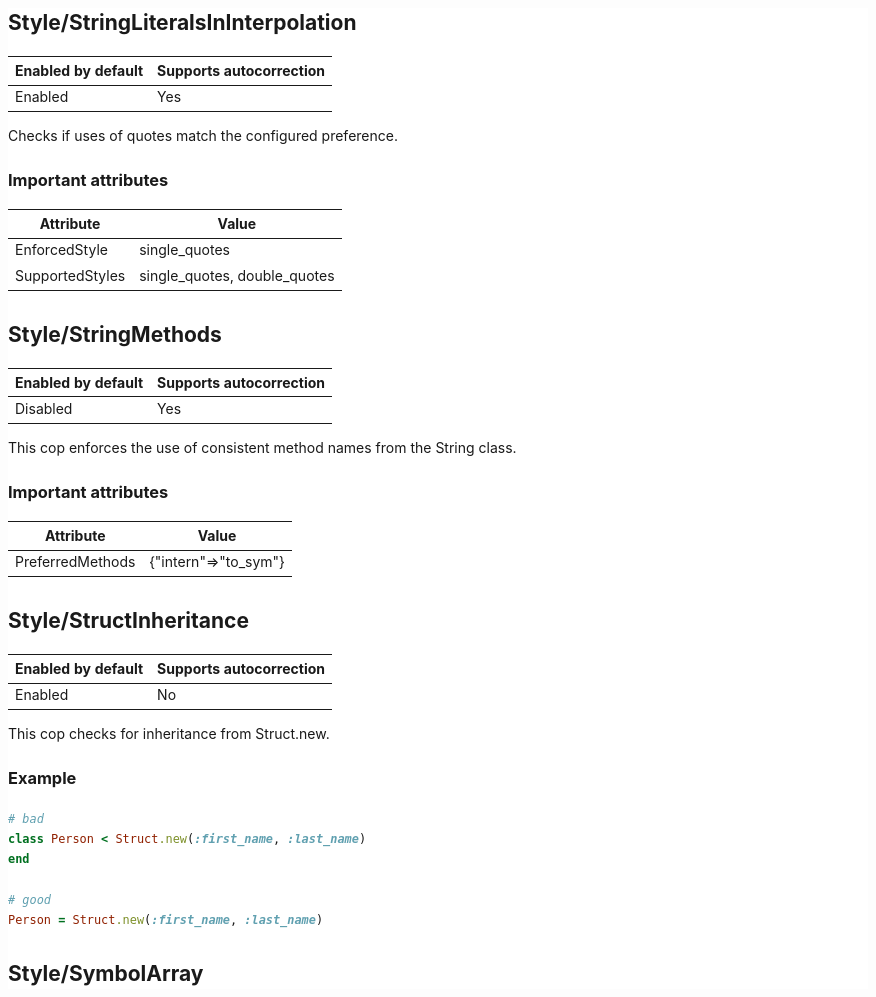
## Style/StringLiteralsInInterpolation

Enabled by default | Supports autocorrection
--- | ---
Enabled | Yes

Checks if uses of quotes match the configured preference.

### Important attributes

Attribute | Value
--- | ---
EnforcedStyle | single_quotes
SupportedStyles | single_quotes, double_quotes


## Style/StringMethods

Enabled by default | Supports autocorrection
--- | ---
Disabled | Yes

This cop enforces the use of consistent method names
from the String class.

### Important attributes

Attribute | Value
--- | ---
PreferredMethods | {"intern"=>"to_sym"}


## Style/StructInheritance

Enabled by default | Supports autocorrection
--- | ---
Enabled | No

This cop checks for inheritance from Struct.new.

### Example

```ruby
# bad
class Person < Struct.new(:first_name, :last_name)
end

# good
Person = Struct.new(:first_name, :last_name)
```

## Style/SymbolArray
